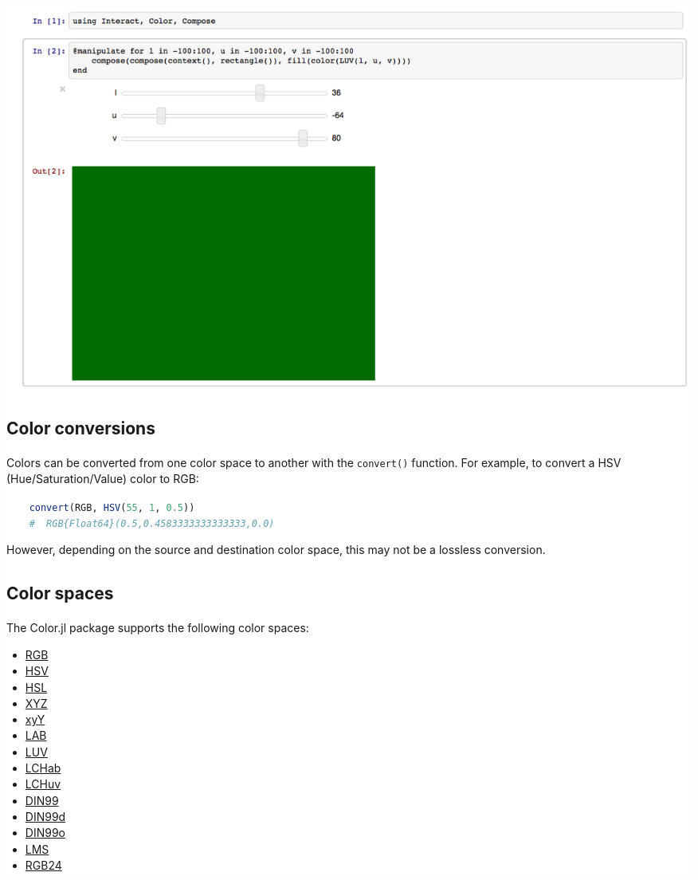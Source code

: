 ![Jupyter/IPython and Interact](images/ipython-interact.png "using Interact.jl in Jupyter/IPython notebook")

## Color conversions <a id="color-conversions"></a>

Colors can be converted from one color space to another with the `convert()` function. For example, to convert a HSV (Hue/Saturation/Value) color to RGB:

```julia
    convert(RGB, HSV(55, 1, 0.5))
    #  RGB{Float64}(0.5,0.4583333333333333,0.0)
```

However, depending on the source and destination color space, this may not be a lossless conversion.

## Color spaces <a id="color-spaces"></a>

The Color.jl package supports the following color spaces:

+ [RGB](#RGB)
+ [HSV](#HSV)
+ [HSL](#HSL)
+ [XYZ](#XYZ)
+ [xyY](#xyY)
+ [LAB](#LAB)
+ [LUV](#LUV)
+ [LCHab](#LCHab)
+ [LCHuv](#LCHuv)
+ [DIN99](#DIN99)
+ [DIN99d](#DIN99d)
+ [DIN99o](#DIN99o)
+ [LMS](#LMS)
+ [RGB24](#RGB24)
